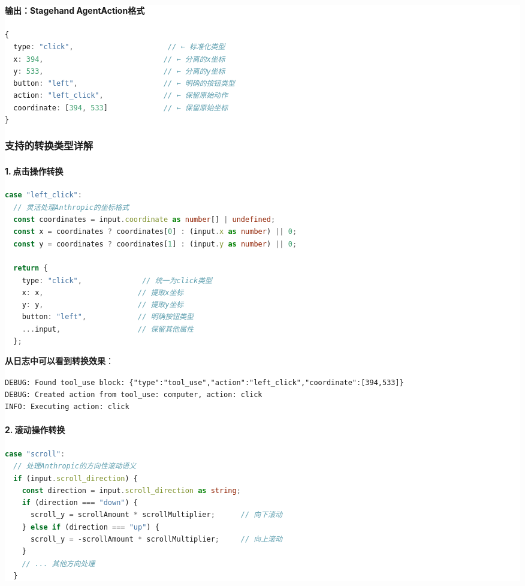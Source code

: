 #### **输出：Stagehand AgentAction格式**

```typescript
{
  type: "click",                      // ← 标准化类型
  x: 394,                            // ← 分离的x坐标
  y: 533,                            // ← 分离的y坐标
  button: "left",                    // ← 明确的按钮类型
  action: "left_click",              // ← 保留原始动作
  coordinate: [394, 533]             // ← 保留原始坐标
}
```

### **支持的转换类型详解**

#### **1. 点击操作转换**

```typescript
case "left_click":
  // 灵活处理Anthropic的坐标格式
  const coordinates = input.coordinate as number[] | undefined;
  const x = coordinates ? coordinates[0] : (input.x as number) || 0;
  const y = coordinates ? coordinates[1] : (input.y as number) || 0;

  return {
    type: "click",              // 统一为click类型
    x: x,                      // 提取x坐标
    y: y,                      // 提取y坐标
    button: "left",            // 明确按钮类型
    ...input,                  // 保留其他属性
  };
```

**从日志中可以看到转换效果**：

```
DEBUG: Found tool_use block: {"type":"tool_use","action":"left_click","coordinate":[394,533]}
DEBUG: Created action from tool_use: computer, action: click
INFO: Executing action: click
```

#### **2. 滚动操作转换**

```typescript
case "scroll":
  // 处理Anthropic的方向性滚动语义
  if (input.scroll_direction) {
    const direction = input.scroll_direction as string;
    if (direction === "down") {
      scroll_y = scrollAmount * scrollMultiplier;      // 向下滚动
    } else if (direction === "up") {
      scroll_y = -scrollAmount * scrollMultiplier;     // 向上滚动
    }
    // ... 其他方向处理
  }
```
